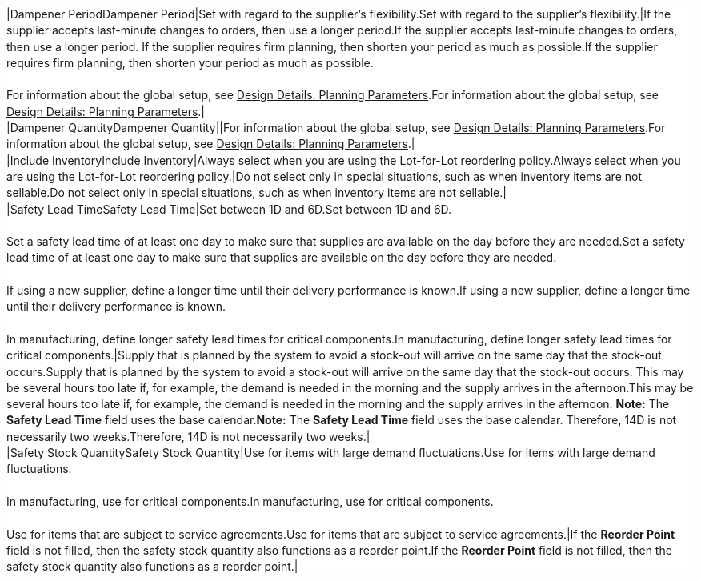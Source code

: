 |<span data-ttu-id="4b780-123">Dampener Period</span><span class="sxs-lookup"><span data-stu-id="4b780-123">Dampener Period</span></span>|<span data-ttu-id="4b780-124">Set with regard to the supplier’s flexibility.</span><span class="sxs-lookup"><span data-stu-id="4b780-124">Set with regard to the supplier’s flexibility.</span></span>|<span data-ttu-id="4b780-125">If the supplier accepts last-minute changes to orders, then use a longer period.</span><span class="sxs-lookup"><span data-stu-id="4b780-125">If the supplier accepts last-minute changes to orders, then use a longer period.</span></span> <span data-ttu-id="4b780-126">If the supplier requires firm planning, then shorten your period as much as possible.</span><span class="sxs-lookup"><span data-stu-id="4b780-126">If the supplier requires firm planning, then shorten your period as much as possible.</span></span><br /><br /> <span data-ttu-id="4b780-127">For information about the global setup, see [Design Details: Planning Parameters](design-details-planning-parameters.md).</span><span class="sxs-lookup"><span data-stu-id="4b780-127">For information about the global setup, see [Design Details: Planning Parameters](design-details-planning-parameters.md).</span></span>|  
|<span data-ttu-id="4b780-128">Dampener Quantity</span><span class="sxs-lookup"><span data-stu-id="4b780-128">Dampener Quantity</span></span>||<span data-ttu-id="4b780-129">For information about the global setup, see [Design Details: Planning Parameters](design-details-planning-parameters.md).</span><span class="sxs-lookup"><span data-stu-id="4b780-129">For information about the global setup, see [Design Details: Planning Parameters](design-details-planning-parameters.md).</span></span>|  
|<span data-ttu-id="4b780-130">Include Inventory</span><span class="sxs-lookup"><span data-stu-id="4b780-130">Include Inventory</span></span>|<span data-ttu-id="4b780-131">Always select when you are using the Lot-for-Lot reordering policy.</span><span class="sxs-lookup"><span data-stu-id="4b780-131">Always select when you are using the Lot-for-Lot reordering policy.</span></span>|<span data-ttu-id="4b780-132">Do not select only in special situations, such as when inventory items are not sellable.</span><span class="sxs-lookup"><span data-stu-id="4b780-132">Do not select only in special situations, such as when inventory items are not sellable.</span></span>|  
|<span data-ttu-id="4b780-133">Safety Lead Time</span><span class="sxs-lookup"><span data-stu-id="4b780-133">Safety Lead Time</span></span>|<span data-ttu-id="4b780-134">Set between 1D and 6D.</span><span class="sxs-lookup"><span data-stu-id="4b780-134">Set between 1D and 6D.</span></span><br /><br /> <span data-ttu-id="4b780-135">Set a safety lead time of at least one day to make sure that supplies are available on the day before they are needed.</span><span class="sxs-lookup"><span data-stu-id="4b780-135">Set a safety lead time of at least one day to make sure that supplies are available on the day before they are needed.</span></span><br /><br /> <span data-ttu-id="4b780-136">If using a new supplier, define a longer time until their delivery performance is known.</span><span class="sxs-lookup"><span data-stu-id="4b780-136">If using a new supplier, define a longer time until their delivery performance is known.</span></span><br /><br /> <span data-ttu-id="4b780-137">In manufacturing, define longer safety lead times for critical components.</span><span class="sxs-lookup"><span data-stu-id="4b780-137">In manufacturing, define longer safety lead times for critical components.</span></span>|<span data-ttu-id="4b780-138">Supply that is planned by the system to avoid a stock-out will arrive on the same day that the stock-out occurs.</span><span class="sxs-lookup"><span data-stu-id="4b780-138">Supply that is planned by the system to avoid a stock-out will arrive on the same day that the stock-out occurs.</span></span> <span data-ttu-id="4b780-139">This may be several hours too late if, for example, the demand is needed in the morning and the supply arrives in the afternoon.</span><span class="sxs-lookup"><span data-stu-id="4b780-139">This may be several hours too late if, for example, the demand is needed in the morning and the supply arrives in the afternoon.</span></span> <span data-ttu-id="4b780-140">**Note:**  The **Safety Lead Time** field uses the base calendar.</span><span class="sxs-lookup"><span data-stu-id="4b780-140">**Note:**  The **Safety Lead Time** field uses the base calendar.</span></span> <span data-ttu-id="4b780-141">Therefore, 14D is not necessarily two weeks.</span><span class="sxs-lookup"><span data-stu-id="4b780-141">Therefore, 14D is not necessarily two weeks.</span></span>|  
|<span data-ttu-id="4b780-142">Safety Stock Quantity</span><span class="sxs-lookup"><span data-stu-id="4b780-142">Safety Stock Quantity</span></span>|<span data-ttu-id="4b780-143">Use for items with large demand fluctuations.</span><span class="sxs-lookup"><span data-stu-id="4b780-143">Use for items with large demand fluctuations.</span></span><br /><br /> <span data-ttu-id="4b780-144">In manufacturing, use for critical components.</span><span class="sxs-lookup"><span data-stu-id="4b780-144">In manufacturing, use for critical components.</span></span><br /><br /> <span data-ttu-id="4b780-145">Use for items that are subject to service agreements.</span><span class="sxs-lookup"><span data-stu-id="4b780-145">Use for items that are subject to service agreements.</span></span>|<span data-ttu-id="4b780-146">If the **Reorder Point** field is not filled, then the safety stock quantity also functions as a reorder point.</span><span class="sxs-lookup"><span data-stu-id="4b780-146">If the **Reorder Point** field is not filled, then the safety stock quantity also functions as a reorder point.</span></span>|  